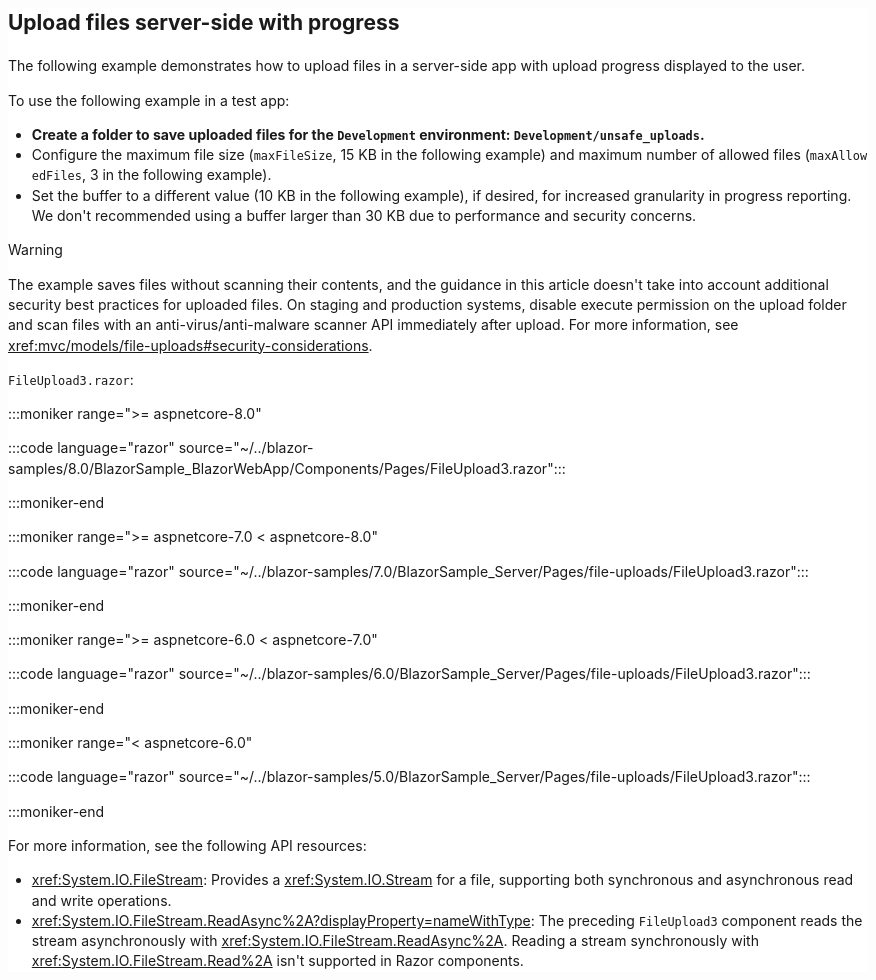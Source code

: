 ## Upload files server-side with progress

The following example demonstrates how to upload files in a server-side app with upload progress displayed to the user.

To use the following example in a test app:

* **Create a folder to save uploaded files for the `Development` environment: `Development/unsafe_uploads`.**
* Configure the maximum file size (`maxFileSize`, 15 KB in the following example) and maximum number of allowed files (`maxAllowedFiles`, 3 in the following example).
* Set the buffer to a different value (10 KB in the following example), if desired, for increased granularity in progress reporting. We don't recommended using a buffer larger than 30 KB due to performance and security concerns.

> [!WARNING]
> The example saves files without scanning their contents, and the guidance in this article doesn't take into account additional security best practices for uploaded files. On staging and production systems, disable execute permission on the upload folder and scan files with an anti-virus/anti-malware scanner API immediately after upload. For more information, see <xref:mvc/models/file-uploads#security-considerations>.

`FileUpload3.razor`:

:::moniker range=">= aspnetcore-8.0"

:::code language="razor" source="~/../blazor-samples/8.0/BlazorSample_BlazorWebApp/Components/Pages/FileUpload3.razor":::

:::moniker-end

:::moniker range=">= aspnetcore-7.0 < aspnetcore-8.0"

:::code language="razor" source="~/../blazor-samples/7.0/BlazorSample_Server/Pages/file-uploads/FileUpload3.razor":::

:::moniker-end

:::moniker range=">= aspnetcore-6.0 < aspnetcore-7.0"

:::code language="razor" source="~/../blazor-samples/6.0/BlazorSample_Server/Pages/file-uploads/FileUpload3.razor":::

:::moniker-end

:::moniker range="< aspnetcore-6.0"

:::code language="razor" source="~/../blazor-samples/5.0/BlazorSample_Server/Pages/file-uploads/FileUpload3.razor":::

:::moniker-end

For more information, see the following API resources:

* <xref:System.IO.FileStream>: Provides a <xref:System.IO.Stream> for a file, supporting both synchronous and asynchronous read and write operations.
* <xref:System.IO.FileStream.ReadAsync%2A?displayProperty=nameWithType>: The preceding `FileUpload3` component reads the stream asynchronously with <xref:System.IO.FileStream.ReadAsync%2A>. Reading a stream synchronously with <xref:System.IO.FileStream.Read%2A> isn't supported in Razor components.
